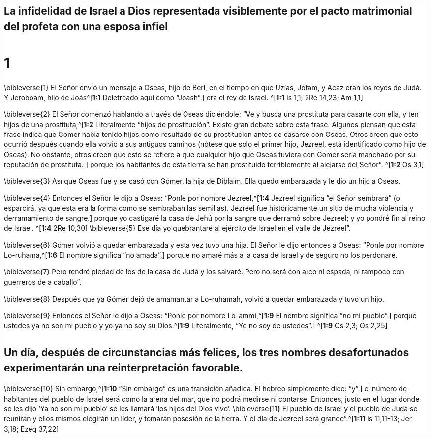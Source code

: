 ## La infidelidad de Israel a Dios representada visiblemente por el pacto matrimonial del profeta con una esposa infiel
# 1 
\bibleverse{1} El Señor envió un mensaje a Oseas, hijo de Berí, en el tiempo en que Uzías, Jotam, y Acaz eran los reyes de Judá. Y Jeroboam, hijo de Joás^[**1:1** Deletreado aquí como “Joash”.] era el rey de Israel. ^[**1:1** Is 1,1; 2Re 14,23; Am 1,1] 
 

\bibleverse{2} El Señor comenzó hablando a través de Oseas diciéndole: “Ve y busca una prostituta para casarte con ella, y ten hijos de una prostituta,^[**1:2** Literalmente “hijos de prostitución”. Existe gran debate sobre esta frase. Algunos piensan que esta frase indica que Gomer había tenido hijos como resultado de su prostitución antes de casarse con Oseas. Otros creen que esto ocurrió después cuando ella volvió a sus antiguos caminos (nótese que solo el primer hijo, Jezreel, está identificado como hijo de Oseas). No obstante, otros creen que esto se refiere a que cualquier hijo que Oseas tuviera con Gomer sería manchado por su reputación de prostituta. ] porque los habitantes de esta tierra se han prostituido terriblemente al alejarse del Señor”. ^[**1:2** Os 3,1] 
 

\bibleverse{3} Así que Oseas fue y se casó con Gómer, la hija de Diblaim. Ella quedó embarazada y le dio un hijo a Oseas. 

\bibleverse{4} Entonces el Señor le dijo a Oseas: “Ponle por nombre Jezreel,^[**1:4** Jezreel significa “el Señor sembrará” (o esparcirá, ya que esta era la forma como se sembraban las semillas). Jezreel fue históricamente un sitio de mucha violencia y derramamiento de sangre.] porque yo castigaré la casa de Jehú por la sangre que derramó sobre Jezreel; y yo pondré fin al reino de Israel. ^[**1:4** 2Re 10,30] \bibleverse{5} Ese día yo quebrantaré al ejército de Israel en el valle de Jezreel”. 
 

\bibleverse{6} Gómer volvió a quedar embarazada y esta vez tuvo una hija. El Señor le dijo entonces a Oseas: “Ponle por nombre Lo-ruhama,^[**1:6** El nombre significa “no amada”.] porque no amaré más a la casa de Israel y de seguro no los perdonaré. 


\bibleverse{7} Pero tendré piedad de los de la casa de Judá y los salvaré. Pero no será con arco ni espada, ni tampoco con guerreros de a caballo”. 

\bibleverse{8} Después que ya Gómer dejó de amamantar a Lo-ruhamah, volvió a quedar embarazada y tuvo un hijo. 

\bibleverse{9} Entonces el Señor le dijo a Oseas: “Ponle por nombre Lo-ammi,^[**1:9** El nombre significa “no mi pueblo”.] porque ustedes ya no son mi pueblo y yo ya no soy su Dios.^[**1:9** Literalmente, “Yo no soy de ustedes”.] ^[**1:9** Os 2,3; Os 2,25] 
  

## Un día, después de circunstancias más felices, los tres nombres desafortunados experimentarán una reinterpretación favorable.
\bibleverse{10} Sin embargo,^[**1:10** “Sin embargo” es una transición añadida. El hebreo simplemente dice: “y”.] el número de habitantes del pueblo de Israel será como la arena del mar, que no podrá medirse ni contarse. Entonces, justo en el lugar donde se les dijo ‘Ya no son mi pueblo’ se les llamará ‘los hijos del Dios vivo’. \bibleverse{11} El pueblo de Israel y el pueblo de Judá se reunirán y ellos mismos elegirán un líder, y tomarán posesión de la tierra. Y el día de Jezreel será grande”.^[**1:11** Is 11,11-13; Jer 3,18; Ezeq 37,22] 
 